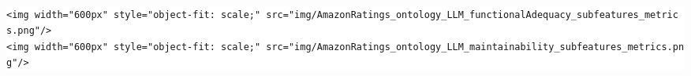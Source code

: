 	<img width="600px" style="object-fit: scale;" src="img/AmazonRatings_ontology_LLM_functionalAdequacy_subfeatures_metrics.png"/>
	<img width="600px" style="object-fit: scale;" src="img/AmazonRatings_ontology_LLM_maintainability_subfeatures_metrics.png"/>